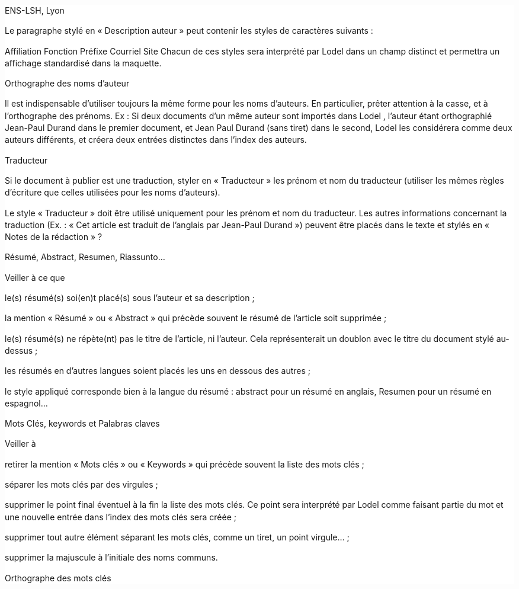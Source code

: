 ENS-LSH, Lyon

Le paragraphe stylé en « Description auteur » peut contenir les styles de caractères suivants :

Affiliation
Fonction
Préfixe
Courriel
Site
Chacun de ces styles sera interprété par Lodel dans un champ distinct et permettra un affichage standardisé dans la maquette.

Orthographe des noms d’auteur

Il est indispensable d’utiliser toujours la même forme pour les noms d’auteurs.  En particulier, prêter attention à la casse, et à l’orthographe des prénoms.  Ex : Si deux documents d’un même auteur sont importés dans Lodel , l’auteur étant orthographié Jean-Paul Durand dans le premier document, et Jean Paul Durand (sans tiret) dans le second, Lodel les considérera comme deux auteurs différents, et créera deux entrées distinctes dans l’index des auteurs.

Traducteur

Si le document à publier est une traduction, styler en « Traducteur » les prénom et nom du traducteur (utiliser les mêmes règles d’écriture que celles utilisées pour les noms d’auteurs).

Le style « Traducteur » doit être utilisé uniquement pour les prénom et nom du traducteur. Les autres informations concernant la traduction (Ex. : « Cet article est traduit de l’anglais par Jean-Paul Durand ») peuvent être placés dans le texte et stylés en « Notes de la rédaction » ?

Résumé, Abstract, Resumen, Riassunto…

Veiller à ce que

le(s) résumé(s) soi(en)t placé(s) sous l’auteur et sa description ;

la mention « Résumé » ou « Abstract » qui précède souvent le résumé de l’article soit supprimée ;

le(s) résumé(s) ne répète(nt) pas le titre de l’article, ni l’auteur. Cela représenterait un doublon avec le titre du document stylé au-dessus ;

les résumés en d’autres langues soient placés les uns en dessous des autres ;

le style appliqué corresponde bien à la langue du résumé : abstract pour un résumé en anglais, Resumen pour un résumé en espagnol…

Mots Clés, keywords et Palabras claves

Veiller à

retirer la mention « Mots clés » ou « Keywords » qui précède souvent la liste des mots clés ;

séparer les mots clés par des virgules ;

supprimer le point final éventuel à la fin la liste des mots clés. Ce point sera interprété par Lodel comme faisant partie du mot et une nouvelle entrée dans l’index des mots clés sera créée ;

supprimer tout autre élément séparant les mots clés, comme un tiret, un point virgule… ;

supprimer la majuscule à l’initiale des noms communs.

Orthographe des mots clés
